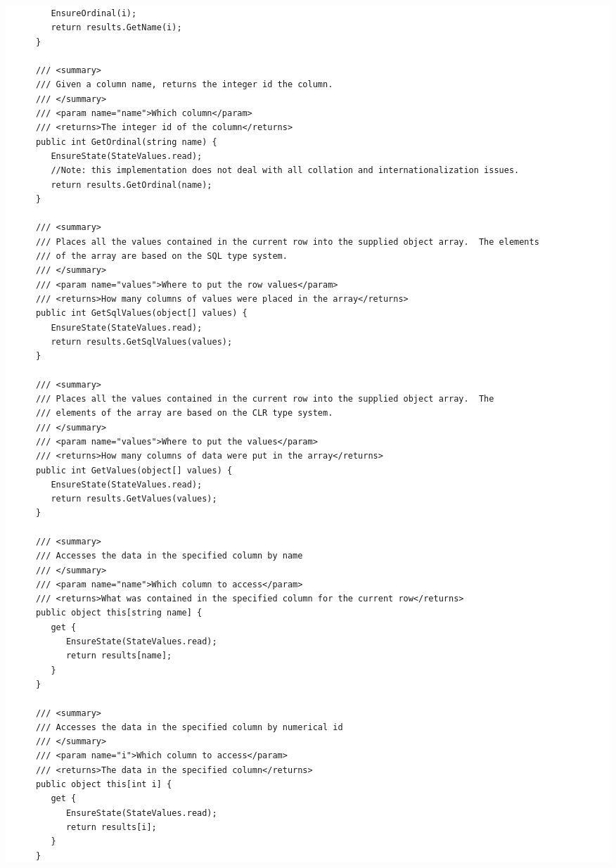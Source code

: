 ```  
         EnsureOrdinal(i);  
         return results.GetName(i);  
      }  
  
      /// <summary>  
      /// Given a column name, returns the integer id the column.  
      /// </summary>  
      /// <param name="name">Which column</param>  
      /// <returns>The integer id of the column</returns>  
      public int GetOrdinal(string name) {  
         EnsureState(StateValues.read);  
         //Note: this implementation does not deal with all collation and internationalization issues.  
         return results.GetOrdinal(name);  
      }  
  
      /// <summary>  
      /// Places all the values contained in the current row into the supplied object array.  The elements  
      /// of the array are based on the SQL type system.  
      /// </summary>  
      /// <param name="values">Where to put the row values</param>  
      /// <returns>How many columns of values were placed in the array</returns>  
      public int GetSqlValues(object[] values) {  
         EnsureState(StateValues.read);  
         return results.GetSqlValues(values);  
      }  
  
      /// <summary>  
      /// Places all the values contained in the current row into the supplied object array.  The   
      /// elements of the array are based on the CLR type system.  
      /// </summary>  
      /// <param name="values">Where to put the values</param>  
      /// <returns>How many columns of data were put in the array</returns>  
      public int GetValues(object[] values) {  
         EnsureState(StateValues.read);  
         return results.GetValues(values);  
      }  
  
      /// <summary>  
      /// Accesses the data in the specified column by name  
      /// </summary>  
      /// <param name="name">Which column to access</param>  
      /// <returns>What was contained in the specified column for the current row</returns>  
      public object this[string name] {  
         get {  
            EnsureState(StateValues.read);  
            return results[name];  
         }  
      }  
  
      /// <summary>  
      /// Accesses the data in the specified column by numerical id  
      /// </summary>  
      /// <param name="i">Which column to access</param>  
      /// <returns>The data in the specified column</returns>  
      public object this[int i] {  
         get {  
            EnsureState(StateValues.read);  
            return results[i];  
         }  
      }  
```